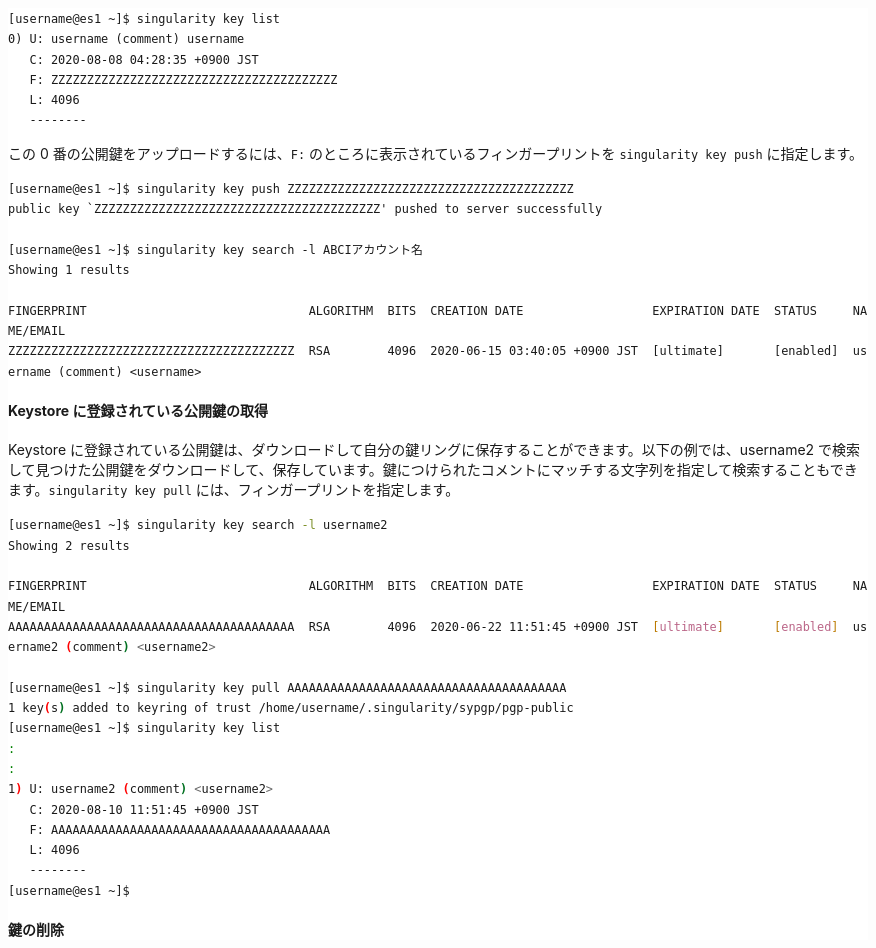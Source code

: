 ```
[username@es1 ~]$ singularity key list
0) U: username (comment) username
   C: 2020-08-08 04:28:35 +0900 JST
   F: ZZZZZZZZZZZZZZZZZZZZZZZZZZZZZZZZZZZZZZZZ
   L: 4096
   --------

```

この 0 番の公開鍵をアップロードするには、`F:` のところに表示されているフィンガープリントを `singularity key push` に指定します。

```
[username@es1 ~]$ singularity key push ZZZZZZZZZZZZZZZZZZZZZZZZZZZZZZZZZZZZZZZZ
public key `ZZZZZZZZZZZZZZZZZZZZZZZZZZZZZZZZZZZZZZZZ' pushed to server successfully

[username@es1 ~]$ singularity key search -l ABCIアカウント名
Showing 1 results

FINGERPRINT                               ALGORITHM  BITS  CREATION DATE                  EXPIRATION DATE  STATUS     NAME/EMAIL
ZZZZZZZZZZZZZZZZZZZZZZZZZZZZZZZZZZZZZZZZ  RSA        4096  2020-06-15 03:40:05 +0900 JST  [ultimate]       [enabled]  username (comment) <username>
```


#### Keystore に登録されている公開鍵の取得

Keystore に登録されている公開鍵は、ダウンロードして自分の鍵リングに保存することができます。以下の例では、username2 で検索して見つけた公開鍵をダウンロードして、保存しています。鍵につけられたコメントにマッチする文字列を指定して検索することもできます。`singularity key pull` には、フィンガープリントを指定します。

```bash hl_lines="1 7 9"
[username@es1 ~]$ singularity key search -l username2
Showing 2 results

FINGERPRINT                               ALGORITHM  BITS  CREATION DATE                  EXPIRATION DATE  STATUS     NAME/EMAIL
AAAAAAAAAAAAAAAAAAAAAAAAAAAAAAAAAAAAAAAA  RSA        4096  2020-06-22 11:51:45 +0900 JST  [ultimate]       [enabled]  username2 (comment) <username2>

[username@es1 ~]$ singularity key pull AAAAAAAAAAAAAAAAAAAAAAAAAAAAAAAAAAAAAAA
1 key(s) added to keyring of trust /home/username/.singularity/sypgp/pgp-public
[username@es1 ~]$ singularity key list
:
:
1) U: username2 (comment) <username2>
   C: 2020-08-10 11:51:45 +0900 JST
   F: AAAAAAAAAAAAAAAAAAAAAAAAAAAAAAAAAAAAAAA
   L: 4096
   --------
[username@es1 ~]$
```


#### 鍵の削除
